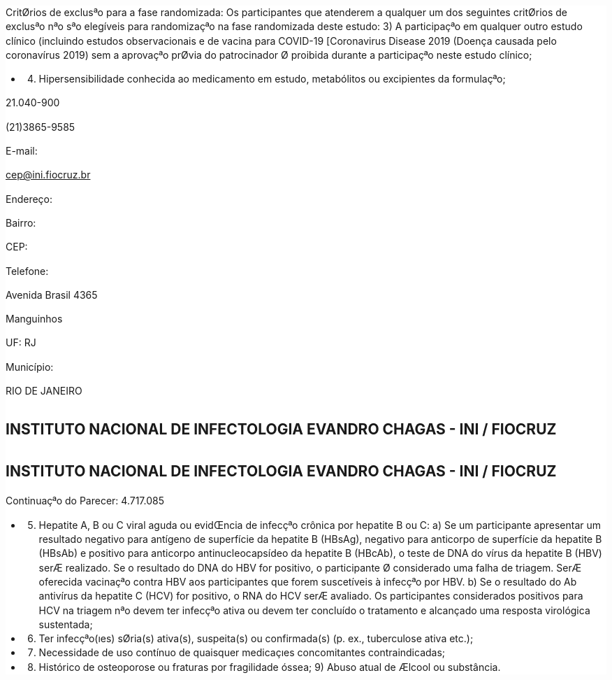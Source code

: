 CritØrios de exclusªo para a fase randomizada: Os participantes que atenderem a qualquer um dos seguintes critØrios de exclusªo nªo sªo elegíveis para randomizaçªo na fase randomizada deste estudo: 3) A participaçªo em qualquer outro estudo clínico (incluindo estudos observacionais e de vacina para COVID-19 [Coronavirus Disease 2019 (Doença causada pelo coronavírus 2019) sem a aprovaçªo prØvia do patrocinador Ø proibida durante a participaçªo neste estudo clínico;

- 4) Hipersensibilidade conhecida ao medicamento em estudo, metabólitos ou excipientes da formulaçªo;

21.040-900

(21)3865-9585

E-mail:

cep@ini.fiocruz.br

Endereço:

Bairro:

CEP:

Telefone:

Avenida Brasil 4365

Manguinhos

UF: RJ

Município:

RIO DE JANEIRO

## INSTITUTO NACIONAL DE INFECTOLOGIA EVANDRO CHAGAS - INI / FIOCRUZ



## INSTITUTO NACIONAL DE INFECTOLOGIA EVANDRO CHAGAS - INI / FIOCRUZ



Continuaçªo do Parecer: 4.717.085

- 5) Hepatite A, B ou C viral aguda ou evidŒncia de infecçªo crônica por hepatite B ou C: a) Se um participante apresentar um resultado negativo para antígeno de superfície da hepatite B (HBsAg), negativo para anticorpo de superfície da hepatite B (HBsAb) e positivo  para anticorpo antinucleocapsídeo da hepatite B (HBcAb), o teste de DNA do vírus da hepatite B (HBV) serÆ realizado. Se o resultado do DNA do HBV for positivo, o participante Ø considerado uma falha de triagem. SerÆ oferecida vacinaçªo contra HBV aos participantes que forem suscetíveis à infecçªo por HBV. b) Se o resultado do Ab antivírus da hepatite C (HCV) for positivo, o RNA do HCV serÆ avaliado. Os participantes considerados positivos para HCV na triagem nªo devem ter infecçªo ativa ou devem ter concluído o tratamento e alcançado uma resposta virológica sustentada;
- 6) Ter infecçªo(ıes) sØria(s) ativa(s), suspeita(s) ou confirmada(s) (p. ex., tuberculose ativa etc.);
- 7) Necessidade de uso contínuo de quaisquer medicaçıes concomitantes contraindicadas;
- 8) Histórico de osteoporose ou fraturas por fragilidade óssea; 9) Abuso atual de Ælcool ou substância.

